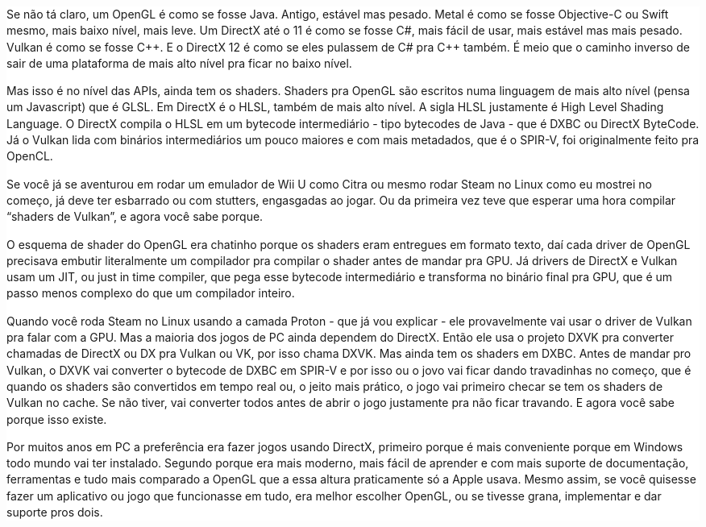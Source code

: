 Se não tá claro, um OpenGL é como se fosse Java. Antigo, estável mas pesado. Metal é como se fosse Objective-C ou Swift mesmo, mais baixo nível, mais leve. Um DirectX até o 11 é como se fosse C#, mais fácil de usar, mais estável mas mais pesado. Vulkan é como se fosse C++. E o DirectX 12 é como se eles pulassem de C# pra C++ também. É meio que o caminho inverso de sair de uma plataforma de mais alto nível pra ficar no baixo nível.




Mas isso é no nível das APIs, ainda tem os shaders. Shaders pra OpenGL são escritos numa linguagem de mais alto nível (pensa um Javascript) que é GLSL. Em DirectX é o HLSL, também de mais alto nível. A sigla HLSL justamente é High Level Shading Language. O DirectX compila o HLSL em um bytecode intermediário - tipo bytecodes de Java - que é DXBC ou DirectX ByteCode. Já o Vulkan lida com binários intermediários um pouco maiores e com mais metadados, que é o SPIR-V, foi originalmente feito pra OpenCL.






Se você já se aventurou em rodar um emulador de Wii U como Citra ou mesmo rodar Steam no Linux como eu mostrei no começo, já deve ter esbarrado ou com stutters, engasgadas ao jogar. Ou da primeira vez teve que esperar uma hora compilar “shaders de Vulkan”, e agora você sabe porque.






O esquema de shader do OpenGL era chatinho porque os shaders eram entregues em formato texto, daí cada driver de OpenGL precisava embutir literalmente um compilador pra compilar o shader antes de mandar pra GPU. Já drivers de DirectX e Vulkan usam um JIT, ou just in time compiler, que pega esse bytecode intermediário e transforma no binário final pra GPU, que é um passo menos complexo do que um compilador inteiro.






Quando você roda Steam no Linux usando a camada Proton - que já vou explicar - ele provavelmente vai usar o driver de Vulkan pra falar com a GPU. Mas a maioria dos jogos de PC ainda dependem do DirectX. Então ele usa o projeto DXVK pra converter chamadas de DirectX ou DX pra Vulkan ou VK, por isso chama DXVK. Mas ainda tem os shaders em DXBC. Antes de mandar pro Vulkan, o DXVK vai converter o bytecode de DXBC em SPIR-V e por isso ou o jovo vai ficar dando travadinhas no começo, que é quando os shaders são convertidos em tempo real ou, o jeito mais prático, o jogo vai primeiro checar se tem os shaders de Vulkan no cache. Se não tiver, vai converter todos antes de abrir o jogo justamente pra não ficar travando. E agora você sabe porque isso existe.








Por muitos anos em PC a preferência era fazer jogos usando DirectX, primeiro porque é mais conveniente porque em Windows todo mundo vai ter instalado. Segundo porque era mais moderno, mais fácil de aprender e com mais suporte de documentação, ferramentas e tudo mais comparado a OpenGL que a essa altura praticamente só a Apple usava. Mesmo assim, se você quisesse fazer um aplicativo ou jogo que funcionasse em tudo, era melhor escolher OpenGL, ou se tivesse grana, implementar e dar suporte pros dois.

